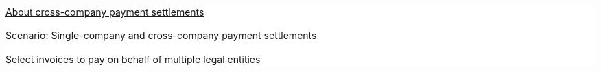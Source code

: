 [About cross-company payment settlements](about-cross-company-payment-settlements.md)

[Scenario: Single-company and cross-company payment settlements](scenario-single-company-and-cross-company-payment-settlements.md)

[Select invoices to pay on behalf of multiple legal entities](select-invoices-to-pay-on-behalf-of-multiple-legal-entities.md)

  


